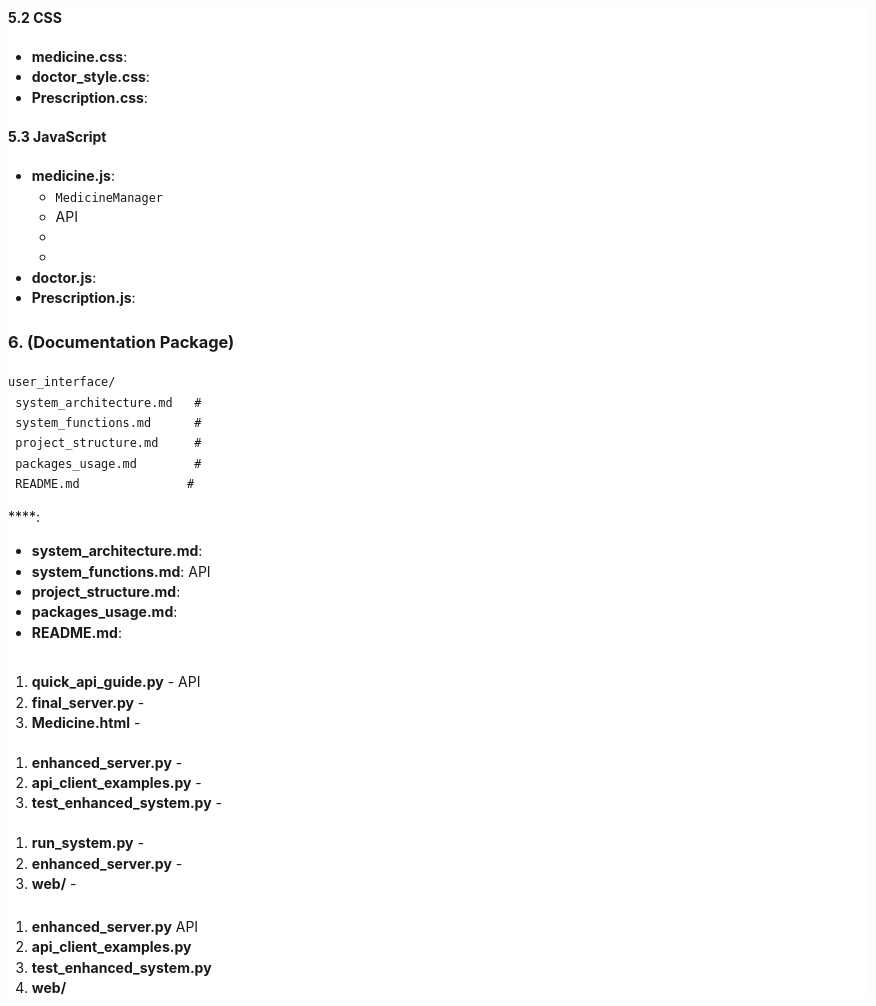 #### 5.2 CSS
- **medicine.css**:
- **doctor_style.css**:
- **Prescription.css**:

#### 5.3 JavaScript
- **medicine.js**:
  - `MedicineManager`
  - API
  -
  -
- **doctor.js**:
- **Prescription.js**:

### 6.  (Documentation Package)

```
user_interface/
 system_architecture.md   #
 system_functions.md      #
 project_structure.md     #
 packages_usage.md        #
 README.md               #
```

****:
- **system_architecture.md**:
- **system_functions.md**: API
- **project_structure.md**:
- **packages_usage.md**:
- **README.md**:

##

###

####
1. **quick_api_guide.py** - API
2. **final_server.py** -
3. **Medicine.html** -

####
1. **enhanced_server.py** -
2. **api_client_examples.py** -
3. **test_enhanced_system.py** -

####
1. **run_system.py** -
2. **enhanced_server.py** -
3. **web/**  -

###

####
1.  **enhanced_server.py** API
2.  **api_client_examples.py**
3.  **test_enhanced_system.py**
4.  **web/**
